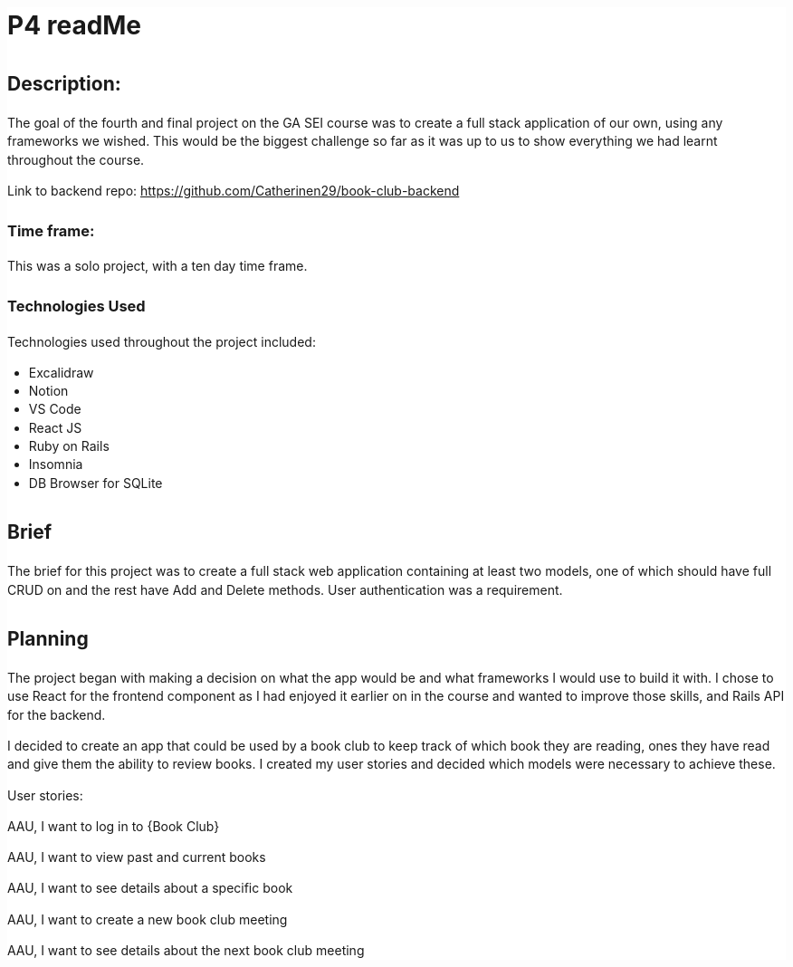 # P4 readMe

## Description:

The goal of the fourth and final project on the GA SEI course was to create a full stack application of our own, using any frameworks we wished. This would be the biggest challenge so far as it was up to us to show everything we had learnt throughout the course.

Link to backend repo: https://github.com/Catherinen29/book-club-backend

### Time frame:

This was a solo project, with a ten day time frame.

### Technologies Used

Technologies used throughout the project included:

- Excalidraw
- Notion
- VS Code
- React JS
- Ruby on Rails
- Insomnia
- DB Browser for SQLite

## Brief

The brief for this project was to create a full stack web application containing at least two models, one of which should have full CRUD on and the rest have Add and Delete methods. User authentication was a requirement.

## Planning

The project began with making a decision on what the app would be and what frameworks I would use to build it with. I chose to use React for the frontend component as I had enjoyed it earlier on in the course and wanted to improve those skills, and Rails API for the backend.

I decided to create an app that could be used by a book club to keep track of which book they are reading, ones they have read and give them the ability to review books. I created my user stories and decided which models were necessary to achieve these.

User stories:

AAU, I want to log in to {Book Club}

AAU, I want to view past and current books

AAU, I want to see details about a specific book

AAU, I want to create a new book club meeting

AAU, I want to see details about the next book club meeting
